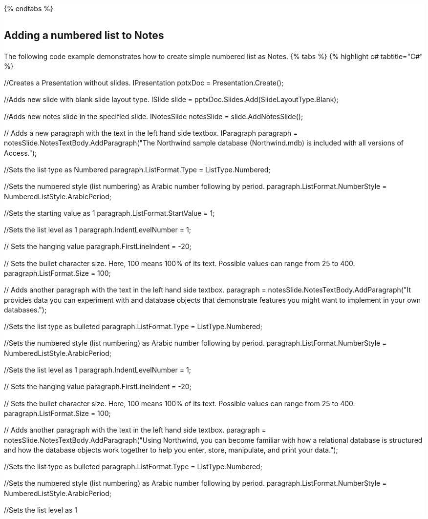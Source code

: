 {% endtabs %}

## Adding a numbered list to Notes

The following code example demonstrates how to create simple numbered list as Notes.
{% tabs %}
{% highlight c# tabtitle="C#" %}

//Creates a Presentation without slides.
IPresentation pptxDoc = Presentation.Create();

//Adds new slide with blank slide layout type.
ISlide slide = pptxDoc.Slides.Add(SlideLayoutType.Blank);

//Adds new notes slide in the specified slide.
INotesSlide notesSlide = slide.AddNotesSlide();

// Adds a new paragraph with the text in the left hand side textbox. 
IParagraph paragraph = notesSlide.NotesTextBody.AddParagraph("The Northwind sample database (Northwind.mdb) is included with all versions of Access."); 

//Sets the list type as Numbered 
paragraph.ListFormat.Type = ListType.Numbered;

//Sets the numbered style (list numbering) as Arabic number following by period. 
paragraph.ListFormat.NumberStyle = NumberedListStyle.ArabicPeriod; 

//Sets the starting value as 1 
paragraph.ListFormat.StartValue = 1;

//Sets the list level as 1 
paragraph.IndentLevelNumber = 1;

// Sets the hanging value 
paragraph.FirstLineIndent = -20;

// Sets the bullet character size. Here, 100 means 100% of its text. Possible values can range from 25 to 400. 
paragraph.ListFormat.Size = 100;

// Adds another paragraph with the text in the left hand side textbox. 
paragraph = notesSlide.NotesTextBody.AddParagraph("It provides data you can experiment with and database objects that demonstrate features you might want to implement in your own databases."); 

//Sets the list type as bulleted 
paragraph.ListFormat.Type = ListType.Numbered; 

//Sets the numbered style (list numbering) as Arabic number following by period. 
paragraph.ListFormat.NumberStyle = NumberedListStyle.ArabicPeriod; 

//Sets the list level as 1 
paragraph.IndentLevelNumber = 1; 

// Sets the hanging value 
paragraph.FirstLineIndent = -20; 

// Sets the bullet character size. Here, 100 means 100% of its text. Possible values can range from 25 to 400. 
paragraph.ListFormat.Size = 100; 

// Adds another paragraph with the text in the left hand side textbox. 
paragraph = notesSlide.NotesTextBody.AddParagraph("Using Northwind, you can become familiar with how a relational database is structured and how the database objects work together to help you enter, store, manipulate, and print your data."); 

//Sets the list type as bulleted 
paragraph.ListFormat.Type = ListType.Numbered; 

//Sets the numbered style (list numbering) as Arabic number following by period. 
paragraph.ListFormat.NumberStyle = NumberedListStyle.ArabicPeriod; 

//Sets the list level as 1 